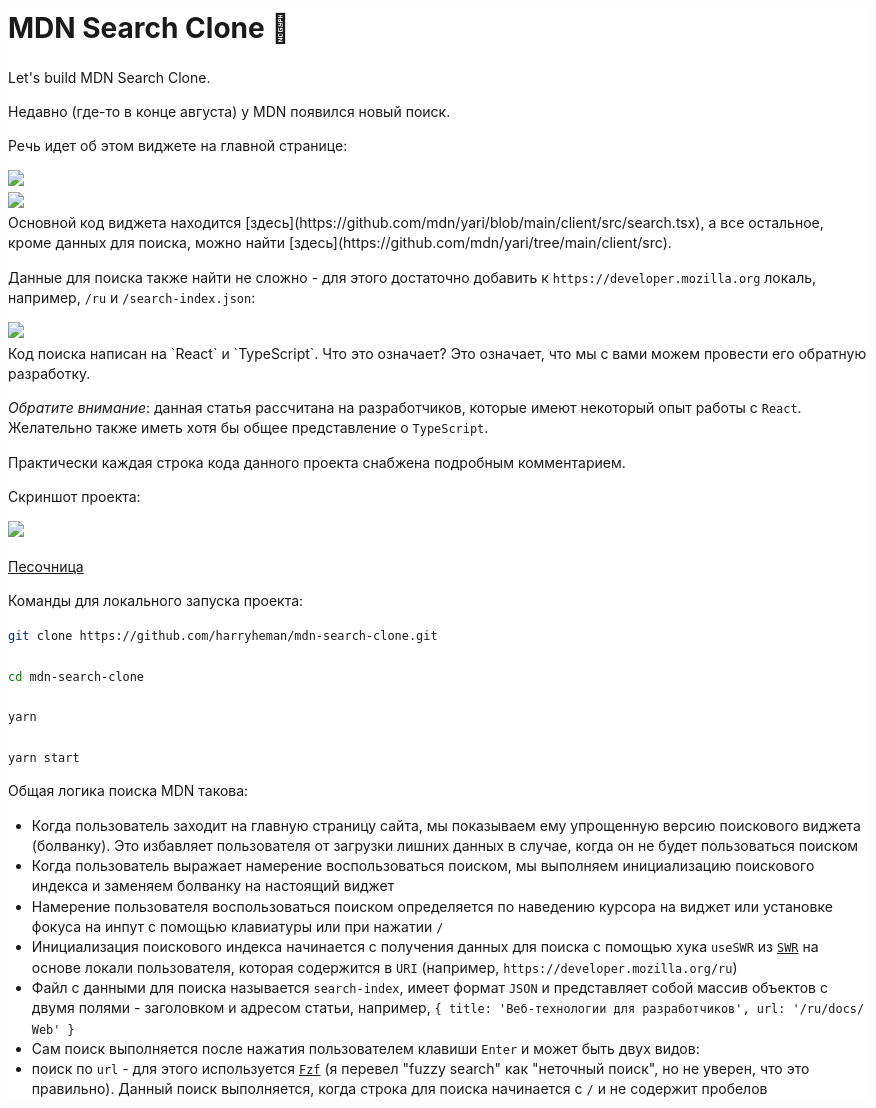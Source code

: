 # MDN Search Clone :metal:

Let's build MDN Search Clone.

Недавно (где-то в конце августа) у MDN появился новый поиск.

Речь идет об этом виджете на главной странице:

<img src="https://habrastorage.org/webt/34/j7/tq/34j7tqebk9v61hlfas_d-gzb8q8.png" />
<br />
<img src="https://habrastorage.org/webt/7y/jo/9s/7yjo9s4mfq886c-mixhcxjxznxe.png" />
<br />
Основной код виджета находится [здесь](https://github.com/mdn/yari/blob/main/client/src/search.tsx), а все остальное, кроме данных для поиска, можно найти [здесь](https://github.com/mdn/yari/tree/main/client/src).

Данные для поиска также найти не сложно - для этого достаточно добавить к `https://developer.mozilla.org` локаль, например, `/ru` и `/search-index.json`:

<img src="https://habrastorage.org/webt/od/5q/k9/od5qk9sgcoxeqqjw2am_u6mbfny.png" />
<br />
Код поиска написан на `React` и `TypeScript`. Что это означает? Это означает, что мы с вами можем провести его обратную разработку.

_Обратите внимание_: данная статья рассчитана на разработчиков, которые имеют некоторый опыт работы с `React`. Желательно также иметь хотя бы общее представление о `TypeScript`.

Практически каждая строка кода данного проекта снабжена подробным комментарием.

Скриншот проекта:

<img src="https://habrastorage.org/webt/tp/fa/gw/tpfagw-0c1byhodccxe2oslwurs.png" />

[Песочница](https://codesandbox.io/s/mdn-search-reverse-engineering-5ew1w)

Команды для локального запуска проекта:

```bash
git clone https://github.com/harryheman/mdn-search-clone.git

cd mdn-search-clone

yarn

yarn start
```

Общая логика поиска MDN такова:

- Когда пользователь заходит на главную страницу сайта, мы показываем ему упрощенную версию поискового виджета (болванку). Это избавляет пользователя от загрузки лишних данных в случае, когда он не будет пользоваться поиском
- Когда пользователь выражает намерение воспользоваться поиском, мы выполняем инициализацию поискового индекса и заменяем болванку на настоящий виджет
- Намерение пользователя воспользоваться поиском определяется по наведению курсора на виджет или установке фокуса на инпут с помощью клавиатуры или при нажатии `/`
- Инициализация поискового индекса начинается с получения данных для поиска с помощью хука `useSWR` из [`SWR`](https://swr.vercel.app/) на основе локали пользователя, которая содержится в `URI` (например, `https://developer.mozilla.org/ru`)
- Файл с данными для поиска называется `search-index`, имеет формат `JSON` и представляет собой массив объектов с двумя полями - заголовком и адресом статьи, например, `{ title: 'Веб-технологии для разработчиков', url: '/ru/docs/Web' }`
- Сам поиск выполняется после нажатия пользователем клавиши `Enter` и может быть двух видов:
 - поиск по `url` - для этого используется [`Fzf`](https://fzf.netlify.app/docs/latest) (я перевел "fuzzy search" как "неточный поиск", но не уверен, что это правильно). Данный поиск выполняется, когда строка для поиска начинается с `/` и не содержит пробелов